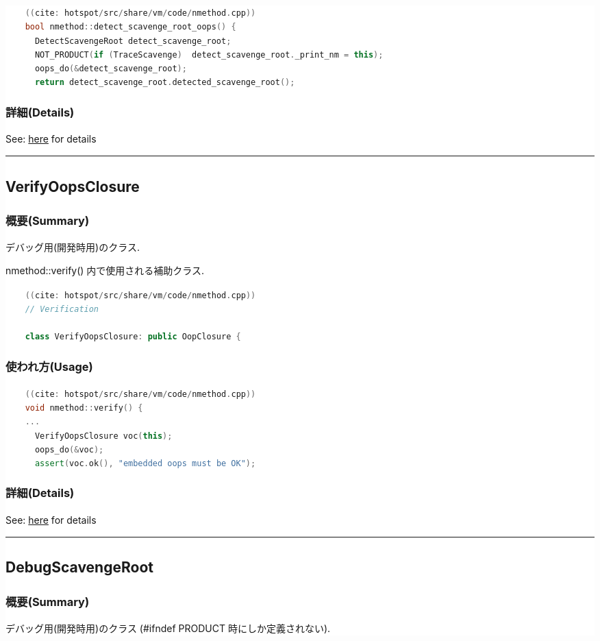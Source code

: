 
```cpp
    ((cite: hotspot/src/share/vm/code/nmethod.cpp))
    bool nmethod::detect_scavenge_root_oops() {
      DetectScavengeRoot detect_scavenge_root;
      NOT_PRODUCT(if (TraceScavenge)  detect_scavenge_root._print_nm = this);
      oops_do(&detect_scavenge_root);
      return detect_scavenge_root.detected_scavenge_root();
```




### 詳細(Details)
See: [here](../doxygen/classDetectScavengeRoot.html) for details

---
## <a name="no2ipkwCWM" id="no2ipkwCWM">VerifyOopsClosure</a>

### 概要(Summary)
デバッグ用(開発時用)のクラス.

nmethod::verify() 内で使用される補助クラス.


```cpp
    ((cite: hotspot/src/share/vm/code/nmethod.cpp))
    // Verification
    
    class VerifyOopsClosure: public OopClosure {
```

### 使われ方(Usage)

```cpp
    ((cite: hotspot/src/share/vm/code/nmethod.cpp))
    void nmethod::verify() {
    ...
      VerifyOopsClosure voc(this);
      oops_do(&voc);
      assert(voc.ok(), "embedded oops must be OK");
```




### 詳細(Details)
See: [here](../doxygen/classVerifyOopsClosure.html) for details

---
## <a name="noYoz1M_MH" id="noYoz1M_MH">DebugScavengeRoot</a>

### 概要(Summary)
デバッグ用(開発時用)のクラス (#ifndef PRODUCT 時にしか定義されない).

